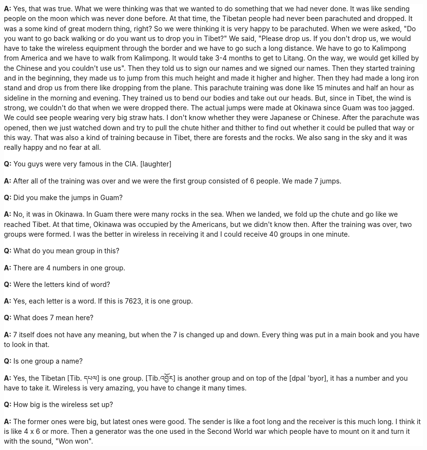 **A:**  Yes, that was true. What we were thinking was that we wanted to do something that we had never done. It was like sending people on the moon which was never done before. At that time, the Tibetan people had never been parachuted and dropped. It was a some kind of great modern thing, right? So we were thinking it is very happy to be parachuted. When we were asked, "Do you want to go back walking or do you want us to drop you in Tibet?" We said, "Please drop us. If you don't drop us, we would have to take the wireless equipment through the border and we have to go such a long distance. We have to go to Kalimpong from America and we have to walk from Kalimpong. It would take 3-4 months to get to Litang. On the way, we would get killed by the Chinese and you couldn't use us". Then they told us to sign our names and we signed our names. Then they started training and in the beginning, they made us to jump from this much height and made it higher and higher. Then they had made a long iron stand and drop us from there like dropping from the plane. This parachute training was done like 15 minutes and half an hour as sideline in the morning and evening. They trained us to bend our bodies and take out our heads. But, since in Tibet, the wind is strong, we couldn't do that when we were dropped there. The actual jumps were made at Okinawa since Guam was too jagged. We could see people wearing very big straw hats. I don't know whether they were Japanese or Chinese. After the parachute was opened, then we just watched down and try to pull the chute hither and thither to find out whether it could be pulled that way or this way. That was also a kind of training because in Tibet, there are forests and the rocks. We also <span class="tooltip" data-text="[tib. སྲང] A unit of traditional Tibetan currency. It was also called ngüsang [tib. དངུལ་སྲང]. 50 nügsang = 1 dotse; 10 sho = 1 nügsang; 20 5-karma coins = 1 ngüsang. There were also paper currency notes of 7-sang, 25-sang, and 10-sang denominations.">sang</span> in the sky and it was really happy and no fear at all.   

**Q:**  You guys were very famous in the CIA. [laughter]   

**A:**  After all of the training was over and we were the first group consisted of 6 people. We made 7 jumps.   

**Q:**  Did you make the jumps in Guam?   

**A:**  No, it was in Okinawa. In Guam there were many rocks in the sea. When we landed, we fold up the chute and go like we reached Tibet. At that time, Okinawa was occupied by the Americans, but we didn't know then. After the training was over, two groups were formed. I was the better in wireless in receiving it and I could receive 40 groups in one minute.   

**Q:**  What do you mean group in this?   

**A:**  There are 4 numbers in one group.   

**Q:**  Were the letters kind of word?   

**A:**  Yes, each letter is a word. If this is 7623, it is one group.   

**Q:**  What does 7 mean here?   

**A:**  7 itself does not have any meaning, but when the 7 is changed up and down. Every thing was put in a main book and you have to look in that.   

**Q:**  Is one group a name?   

**A:**  Yes, the Tibetan [Tib. དཔལ] is one group. [Tib.འབྱོར] is another group and on top of the [dpal 'byor], it has a number and you have to take it. Wireless is very amazing, you have to change it many times.   

**Q:**  How big is the wireless set up?   

**A:**  The former ones were big, but latest ones were good. The sender is like a foot long and the receiver is this much long. I think it is like 4 x 6 or more. Then a generator was the one used in the Second World war which people have to mount on it and turn it with the sound, "Won won".   
